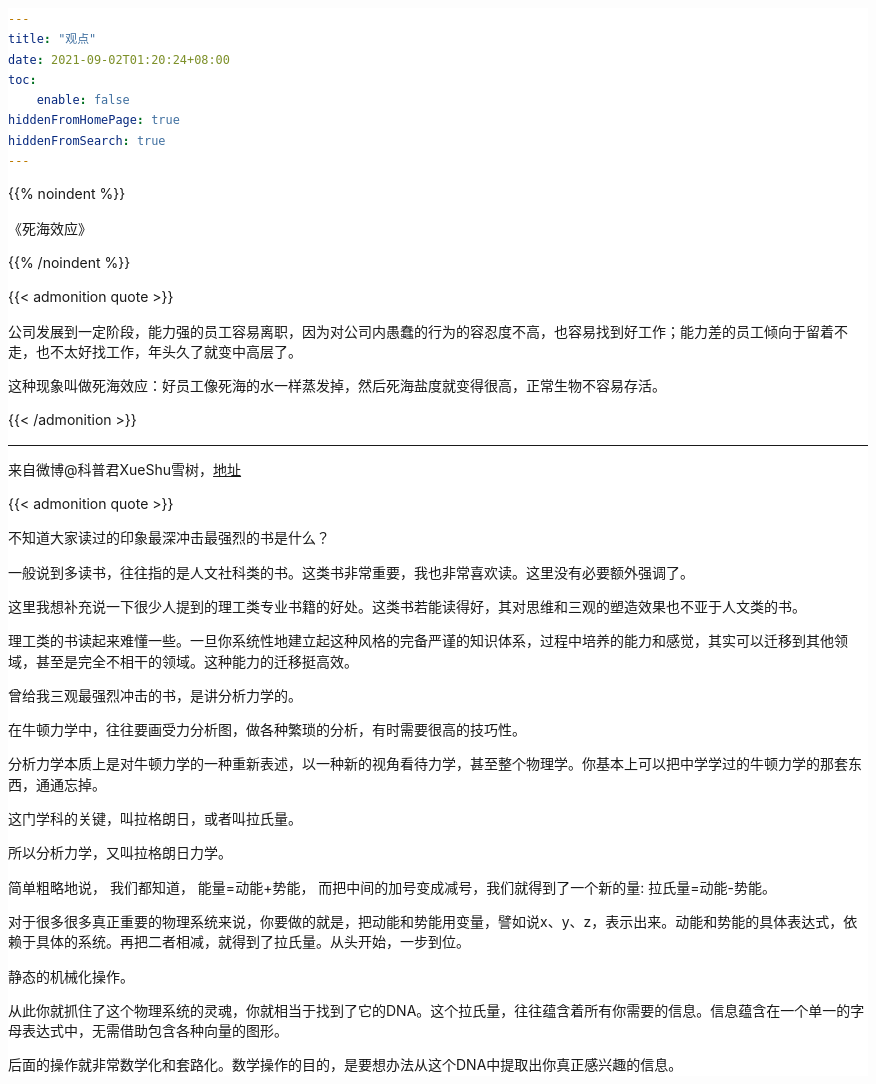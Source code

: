 ```yaml
---
title: "观点"
date: 2021-09-02T01:20:24+08:00
toc:
    enable: false
hiddenFromHomePage: true
hiddenFromSearch: true
---
```

{{% noindent %}}

《死海效应》

{{% /noindent %}}

{{< admonition quote >}}

公司发展到一定阶段，能力强的员工容易离职，因为对公司内愚蠢的行为的容忍度不高，也容易找到好工作；能力差的员工倾向于留着不走，也不太好找工作，年头久了就变中高层了。

这种现象叫做死海效应：好员工像死海的水一样蒸发掉，然后死海盐度就变得很高，正常生物不容易存活。

{{< /admonition >}}

---

来自微博@科普君XueShu雪树，[地址](https://weibo.com/5097174964/KchPEB9V4)

{{< admonition quote >}}

不知道大家读过的印象最深冲击最强烈的书是什么？

一般说到多读书，往往指的是人文社科类的书。这类书非常重要，我也非常喜欢读。这里没有必要额外强调了。

这里我想补充说一下很少人提到的理工类专业书籍的好处。这类书若能读得好，其对思维和三观的塑造效果也不亚于人文类的书。

理工类的书读起来难懂一些。一旦你系统性地建立起这种风格的完备严谨的知识体系，过程中培养的能力和感觉，其实可以迁移到其他领域，甚至是完全不相干的领域。这种能力的迁移挺高效。

曾给我三观最强烈冲击的书，是讲分析力学的。

在牛顿力学中，往往要画受力分析图，做各种繁琐的分析，有时需要很高的技巧性。

分析力学本质上是对牛顿力学的一种重新表述，以一种新的视角看待力学，甚至整个物理学。你基本上可以把中学学过的牛顿力学的那套东西，通通忘掉。

这门学科的关键，叫拉格朗日，或者叫拉氏量。

所以分析力学，又叫拉格朗日力学。

简单粗略地说，
我们都知道，
能量=动能+势能，
而把中间的加号变成减号，我们就得到了一个新的量:
拉氏量=动能-势能。

对于很多很多真正重要的物理系统来说，你要做的就是，把动能和势能用变量，譬如说x、y、z，表示出来。动能和势能的具体表达式，依赖于具体的系统。再把二者相减，就得到了拉氏量。从头开始，一步到位。

静态的机械化操作。

从此你就抓住了这个物理系统的灵魂，你就相当于找到了它的DNA。这个拉氏量，往往蕴含着所有你需要的信息。信息蕴含在一个单一的字母表达式中，无需借助包含各种向量的图形。

后面的操作就非常数学化和套路化。数学操作的目的，是要想办法从这个DNA中提取出你真正感兴趣的信息。
